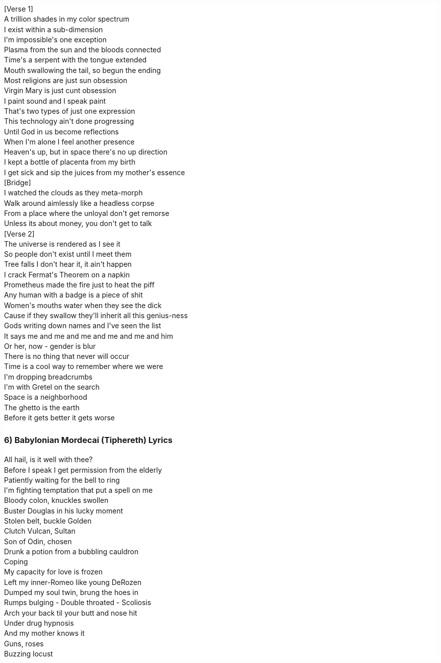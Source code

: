 [Verse 1]<br/>
A trillion shades in my color spectrum<br/>
I exist within a sub-dimension<br/>
I'm impossible's one exception<br/>
Plasma from the sun and the bloods connected<br/>
Time's a serpent with the tongue extended<br/>
Mouth swallowing the tail, so begun the ending<br/>
Most religions are just sun obsession<br/>
Virgin Mary is just cunt obsession<br/>
I paint sound and I speak paint<br/>
That's two types of just one expression<br/>
This technology ain't done progressing<br/>
Until God in us become reflections<br/>
When I'm alone I feel another presence<br/>
Heaven's up, but in space there's no up direction<br/>
I kept a bottle of placenta from my birth<br/>
I get sick and sip the juices from my mother's essence<br/>
[Bridge]<br/>
I watched the clouds as they meta-morph<br/>
Walk around aimlessly like a headless corpse<br/>
From a place where the unloyal don't get remorse<br/>
Unless its about money, you don't get to talk<br/>
[Verse 2]<br/>
The universe is rendered as I see it<br/>
So people don't exist until I meet them<br/>
Tree falls I don't hear it, it ain't happen<br/>
I crack Fermat's Theorem on a napkin<br/>
Prometheus made the fire just to heat the piff<br/>
Any human with a badge is a piece of shit<br/>
Women's mouths water when they see the dick<br/>
Cause if they swallow they'll inherit all this genius-ness<br/>
Gods writing down names and I've seen the list<br/>
It says me and me and me and me and me and him<br/>
Or her, now - gender is blur<br/>
There is no thing that never will occur<br/>
Time is a cool way to remember where we were<br/>
I'm dropping breadcrumbs<br/>
I'm with Gretel on the search<br/>
Space is a neighborhood<br/>
The ghetto is the earth<br/>
Before it gets better it gets worse<br/>

### 6) Babylonian Mordecai (Tiphereth) Lyrics

All hail, is it well with thee?<br/>
Before I speak I get permission from the elderly<br/>
Patiently waiting for the bell to ring<br/>
I'm fighting temptation that put a spell on me<br/>
Bloody colon, knuckles swollen<br/>
Buster Douglas in his lucky moment<br/>
Stolen belt, buckle Golden<br/>
Clutch Vulcan, Sultan<br/>
Son of Odin, chosen<br/>
Drunk a potion from a bubbling cauldron<br/>
Coping<br/>
My capacity for love is frozen<br/>
Left my inner-Romeo like young DeRozen<br/>
Dumped my soul twin, brung the hoes in<br/>
Rumps bulging - Double throated - Scoliosis<br/>
Arch your back til your butt and nose hit<br/>
Under drug hypnosis<br/>
And my mother knows it<br/>
Guns, roses<br/>
Buzzing locust<br/>